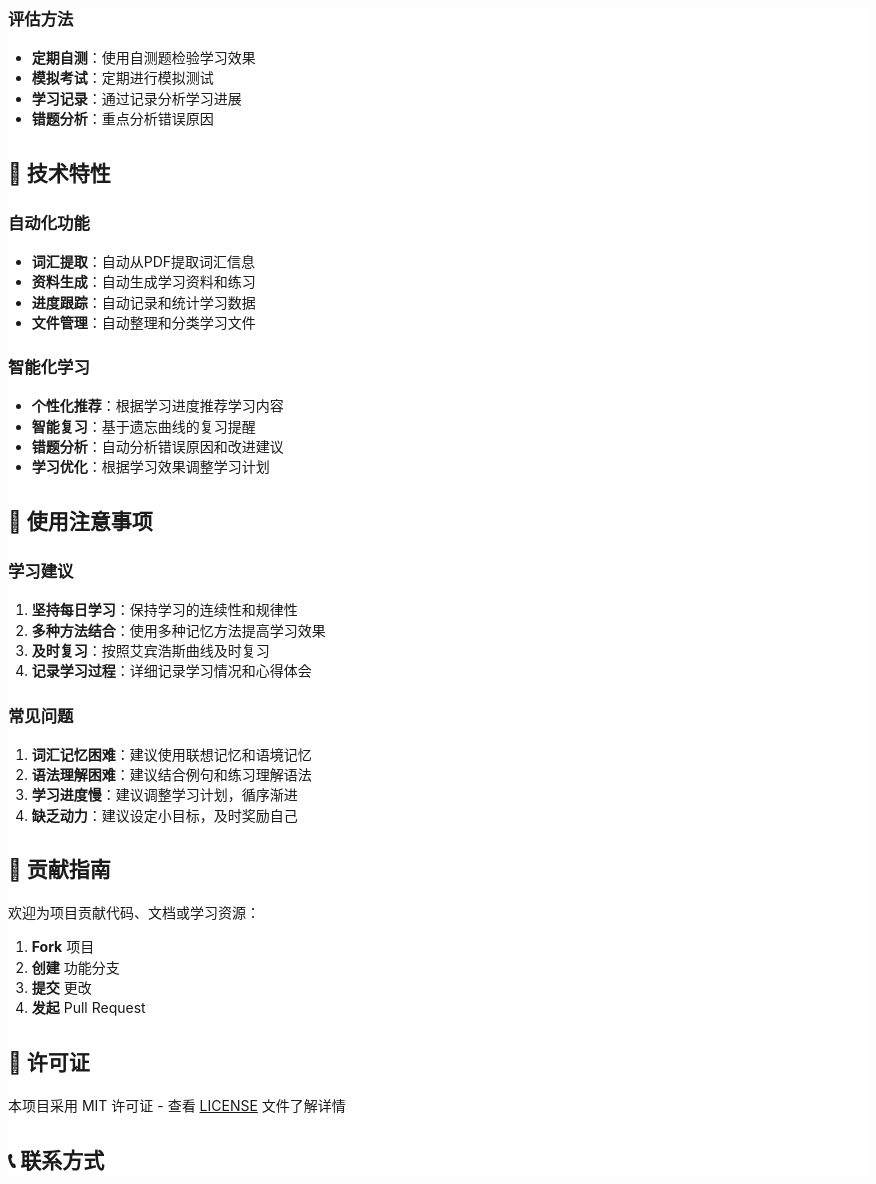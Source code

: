 ### 评估方法
- **定期自测**：使用自测题检验学习效果
- **模拟考试**：定期进行模拟测试
- **学习记录**：通过记录分析学习进展
- **错题分析**：重点分析错误原因

## 🔧 技术特性

### 自动化功能
- **词汇提取**：自动从PDF提取词汇信息
- **资料生成**：自动生成学习资料和练习
- **进度跟踪**：自动记录和统计学习数据
- **文件管理**：自动整理和分类学习文件

### 智能化学习
- **个性化推荐**：根据学习进度推荐学习内容
- **智能复习**：基于遗忘曲线的复习提醒
- **错题分析**：自动分析错误原因和改进建议
- **学习优化**：根据学习效果调整学习计划

## 📝 使用注意事项

### 学习建议
1. **坚持每日学习**：保持学习的连续性和规律性
2. **多种方法结合**：使用多种记忆方法提高学习效果
3. **及时复习**：按照艾宾浩斯曲线及时复习
4. **记录学习过程**：详细记录学习情况和心得体会

### 常见问题
1. **词汇记忆困难**：建议使用联想记忆和语境记忆
2. **语法理解困难**：建议结合例句和练习理解语法
3. **学习进度慢**：建议调整学习计划，循序渐进
4. **缺乏动力**：建议设定小目标，及时奖励自己

## 🤝 贡献指南

欢迎为项目贡献代码、文档或学习资源：

1. **Fork** 项目
2. **创建** 功能分支
3. **提交** 更改
4. **发起** Pull Request

## 📄 许可证

本项目采用 MIT 许可证 - 查看 [LICENSE](LICENSE) 文件了解详情

## 📞 联系方式
